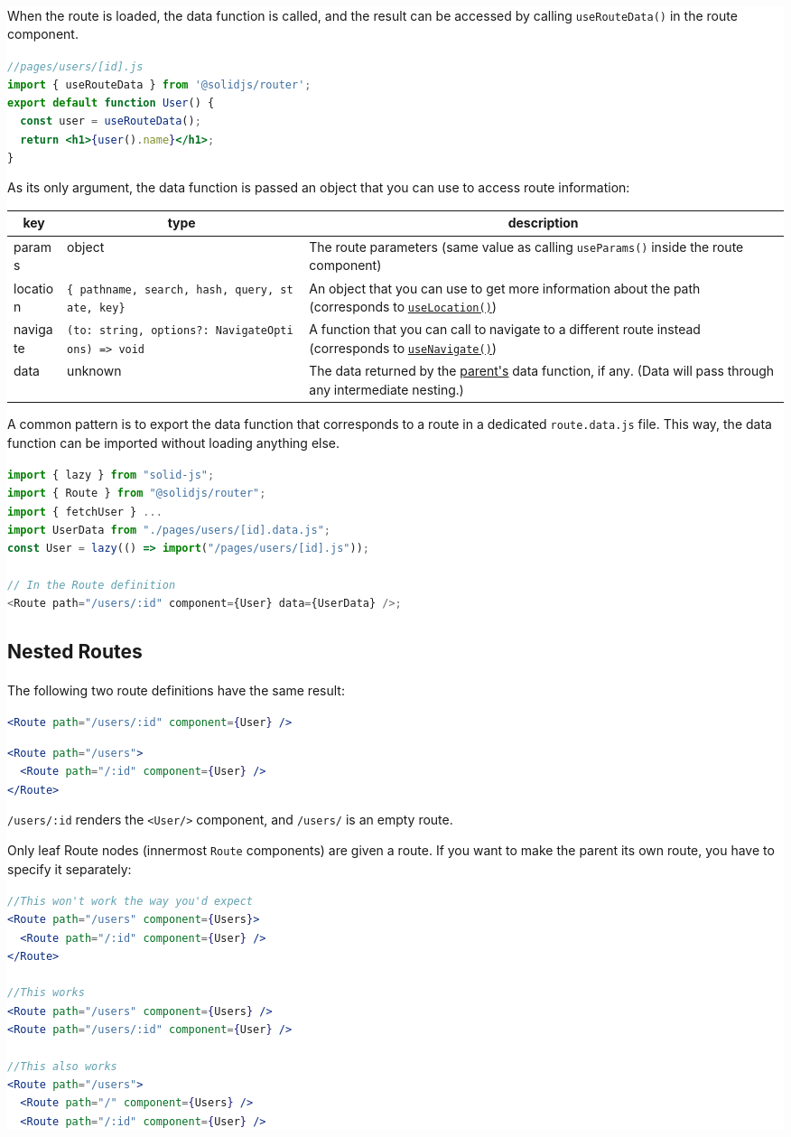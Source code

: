 When the route is loaded, the data function is called, and the result can be accessed by calling `useRouteData()` in the route component.

```jsx
//pages/users/[id].js
import { useRouteData } from '@solidjs/router';
export default function User() {
  const user = useRouteData();
  return <h1>{user().name}</h1>;
}
```

As its only argument, the data function is passed an object that you can use to access route information:

| key       | type                                           | description                                                                                                 |
|-----------|------------------------------------------------|-------------------------------------------------------------------------------------------------------------|
| params    | object                                         | The route parameters (same value as calling `useParams()` inside the route component)                       |
| location  | `{ pathname, search, hash, query, state, key}` | An object that you can use to get more information about the path (corresponds to [`useLocation()`](#uselocation))          |
| navigate | `(to: string, options?: NavigateOptions) => void`                        | A function that you can call to navigate to a different route instead (corresponds to [`useNavigate()`](#usenavigate))     |
| data      | unknown                                        | The data returned by the [parent's](#nested-routes) data function, if any. (Data will pass through any intermediate nesting.) |

A common pattern is to export the data function that corresponds to a route in a dedicated `route.data.js` file. This way, the data function can be imported without loading anything else.

```js
import { lazy } from "solid-js";
import { Route } from "@solidjs/router";
import { fetchUser } ... 
import UserData from "./pages/users/[id].data.js";
const User = lazy(() => import("/pages/users/[id].js"));

// In the Route definition
<Route path="/users/:id" component={User} data={UserData} />;
```

## Nested Routes
The following two route definitions have the same result:

```jsx
<Route path="/users/:id" component={User} />
```
```jsx
<Route path="/users">
  <Route path="/:id" component={User} />
</Route>
```
`/users/:id` renders the `<User/>` component, and `/users/` is an empty route.

Only leaf Route nodes (innermost `Route` components) are given a route. If you want to make the parent its own route, you have to specify it separately:

```jsx
//This won't work the way you'd expect
<Route path="/users" component={Users}>
  <Route path="/:id" component={User} />
</Route>

//This works
<Route path="/users" component={Users} />
<Route path="/users/:id" component={User} />

//This also works
<Route path="/users">
  <Route path="/" component={Users} />
  <Route path="/:id" component={User} />
```
